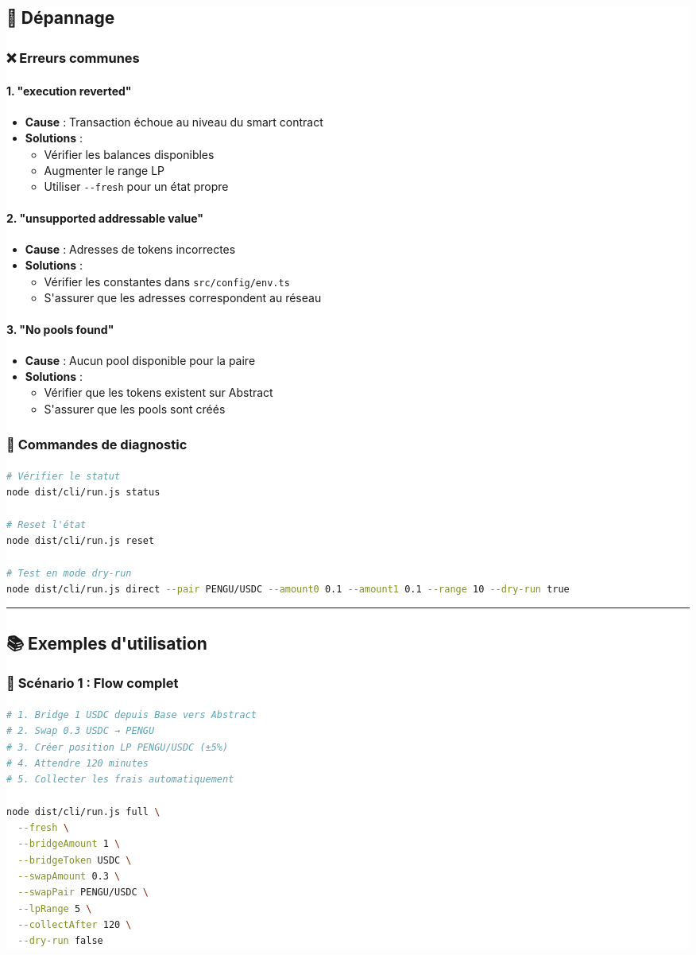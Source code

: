 
## 🚨 Dépannage

### ❌ **Erreurs communes**

#### **1. "execution reverted"**
- **Cause** : Transaction échoue au niveau du smart contract
- **Solutions** :
  - Vérifier les balances disponibles
  - Augmenter le range LP
  - Utiliser `--fresh` pour un état propre

#### **2. "unsupported addressable value"**
- **Cause** : Adresses de tokens incorrectes
- **Solutions** :
  - Vérifier les constantes dans `src/config/env.ts`
  - S'assurer que les adresses correspondent au réseau

#### **3. "No pools found"**
- **Cause** : Aucun pool disponible pour la paire
- **Solutions** :
  - Vérifier que les tokens existent sur Abstract
  - S'assurer que les pools sont créés

### 🔧 **Commandes de diagnostic**
```bash
# Vérifier le statut
node dist/cli/run.js status

# Reset l'état
node dist/cli/run.js reset

# Test en mode dry-run
node dist/cli/run.js direct --pair PENGU/USDC --amount0 0.1 --amount1 0.1 --range 10 --dry-run true
```

---

## 📚 Exemples d'utilisation

### 🎯 **Scénario 1 : Flow complet**
```bash
# 1. Bridge 1 USDC depuis Base vers Abstract
# 2. Swap 0.3 USDC → PENGU
# 3. Créer position LP PENGU/USDC (±5%)
# 4. Attendre 120 minutes
# 5. Collecter les frais automatiquement

node dist/cli/run.js full \
  --fresh \
  --bridgeAmount 1 \
  --bridgeToken USDC \
  --swapAmount 0.3 \
  --swapPair PENGU/USDC \
  --lpRange 5 \
  --collectAfter 120 \
  --dry-run false
```
